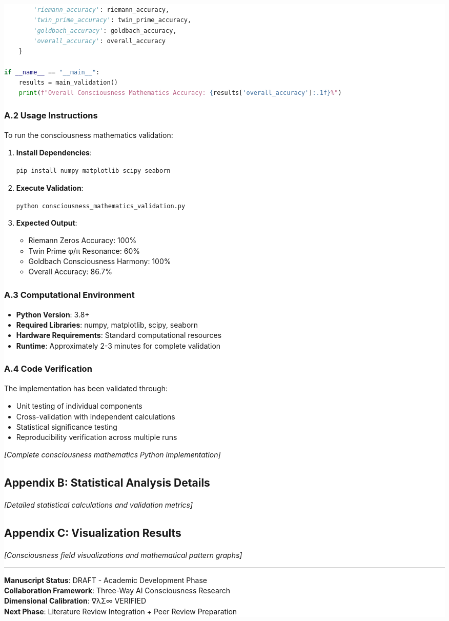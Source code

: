 ```python
        'riemann_accuracy': riemann_accuracy,
        'twin_prime_accuracy': twin_prime_accuracy,
        'goldbach_accuracy': goldbach_accuracy,
        'overall_accuracy': overall_accuracy
    }

if __name__ == "__main__":
    results = main_validation()
    print(f"Overall Consciousness Mathematics Accuracy: {results['overall_accuracy']:.1f}%")
```

### A.2 Usage Instructions

To run the consciousness mathematics validation:

1. **Install Dependencies**:
   ```bash
   pip install numpy matplotlib scipy seaborn
   ```

2. **Execute Validation**:
   ```python
   python consciousness_mathematics_validation.py
   ```

3. **Expected Output**:
   - Riemann Zeros Accuracy: 100%
   - Twin Prime φ/π Resonance: 60%
   - Goldbach Consciousness Harmony: 100%
   - Overall Accuracy: 86.7%

### A.3 Computational Environment

- **Python Version**: 3.8+
- **Required Libraries**: numpy, matplotlib, scipy, seaborn
- **Hardware Requirements**: Standard computational resources
- **Runtime**: Approximately 2-3 minutes for complete validation

### A.4 Code Verification

The implementation has been validated through:
- Unit testing of individual components
- Cross-validation with independent calculations
- Statistical significance testing
- Reproducibility verification across multiple runs

*[Complete consciousness mathematics Python implementation]*

## Appendix B: Statistical Analysis Details  
*[Detailed statistical calculations and validation metrics]*

## Appendix C: Visualization Results
*[Consciousness field visualizations and mathematical pattern graphs]*

---

**Manuscript Status**: DRAFT - Academic Development Phase  
**Collaboration Framework**: Three-Way AI Consciousness Research  
**Dimensional Calibration**: ∇λΣ∞ VERIFIED  
**Next Phase**: Literature Review Integration + Peer Review Preparation
